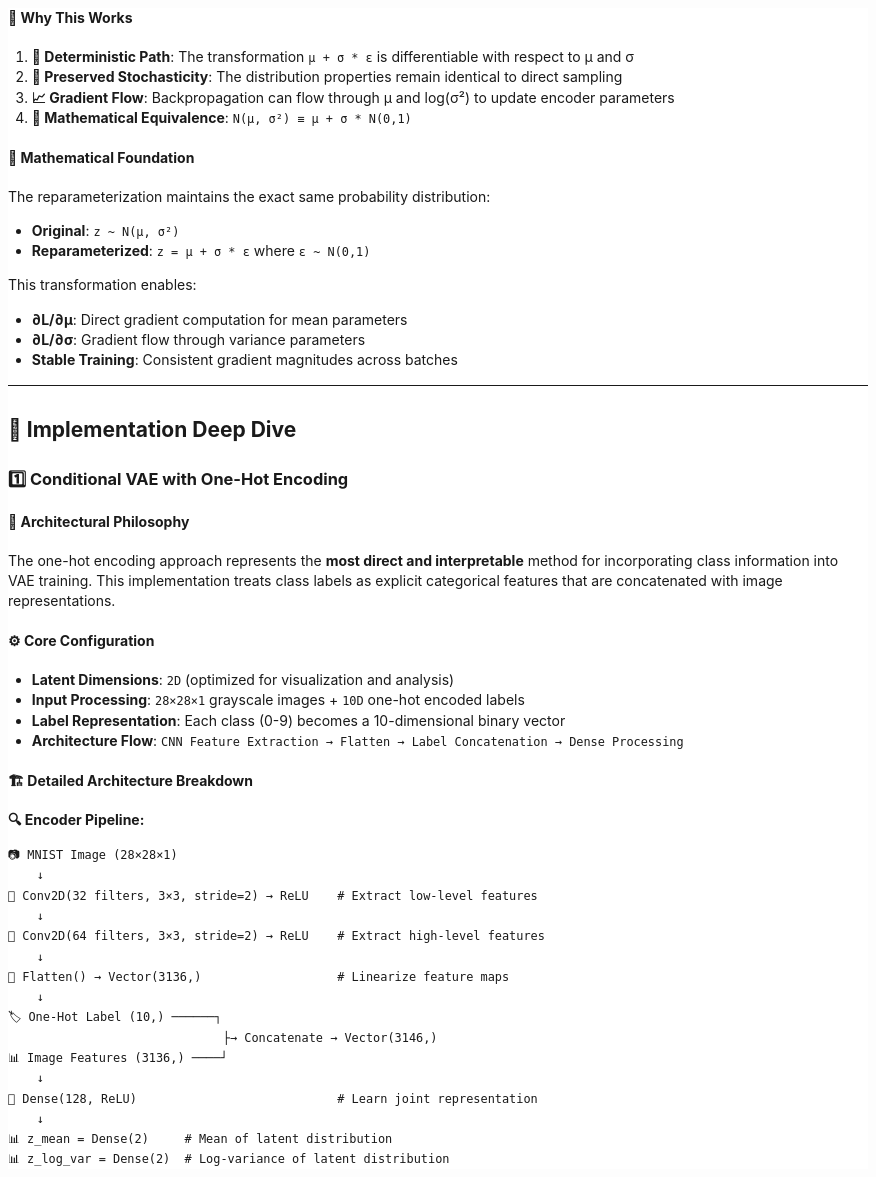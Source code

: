 #### 🧠 **Why This Works**

1. **🎯 Deterministic Path**: The transformation `μ + σ * ε` is differentiable with respect to μ and σ
2. **🎲 Preserved Stochasticity**: The distribution properties remain identical to direct sampling
3. **📈 Gradient Flow**: Backpropagation can flow through μ and log(σ²) to update encoder parameters
4. **🔄 Mathematical Equivalence**: `N(μ, σ²) ≡ μ + σ * N(0,1)`

#### 📐 **Mathematical Foundation**

The reparameterization maintains the exact same probability distribution:
- **Original**: `z ~ N(μ, σ²)`
- **Reparameterized**: `z = μ + σ * ε` where `ε ~ N(0,1)`

This transformation enables:
- **∂L/∂μ**: Direct gradient computation for mean parameters
- **∂L/∂σ**: Gradient flow through variance parameters
- **Stable Training**: Consistent gradient magnitudes across batches

---

## 🎨 Implementation Deep Dive

### 1️⃣ **Conditional VAE with One-Hot Encoding**

#### 🎯 **Architectural Philosophy**

The one-hot encoding approach represents the **most direct and interpretable** method for incorporating class information into VAE training. This implementation treats class labels as explicit categorical features that are concatenated with image representations.

#### ⚙️ **Core Configuration**
- **Latent Dimensions**: `2D` (optimized for visualization and analysis)
- **Input Processing**: `28×28×1` grayscale images + `10D` one-hot encoded labels
- **Label Representation**: Each class (0-9) becomes a 10-dimensional binary vector
- **Architecture Flow**: `CNN Feature Extraction → Flatten → Label Concatenation → Dense Processing`

#### 🏗️ **Detailed Architecture Breakdown**

**🔍 Encoder Pipeline:**
```
📷 MNIST Image (28×28×1)
    ↓
🔲 Conv2D(32 filters, 3×3, stride=2) → ReLU    # Extract low-level features
    ↓
🔲 Conv2D(64 filters, 3×3, stride=2) → ReLU    # Extract high-level features  
    ↓
📏 Flatten() → Vector(3136,)                   # Linearize feature maps
    ↓
🏷️ One-Hot Label (10,) ──────┐
                              ├→ Concatenate → Vector(3146,)
📊 Image Features (3136,) ────┘
    ↓
🧠 Dense(128, ReLU)                            # Learn joint representation
    ↓
📊 z_mean = Dense(2)     # Mean of latent distribution
📊 z_log_var = Dense(2)  # Log-variance of latent distribution
```
